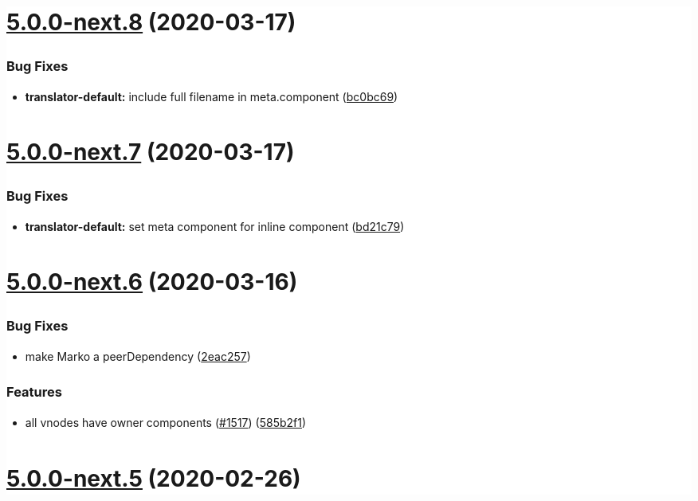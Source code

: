 



# [5.0.0-next.8](https://github.com/marko-js/marko/tree/master/packages/translator-default/compare/v5.0.0-next.7...v5.0.0-next.8) (2020-03-17)


### Bug Fixes

* **translator-default:** include full filename in meta.component ([bc0bc69](https://github.com/marko-js/marko/tree/master/packages/translator-default/commit/bc0bc69b3179b7ffbbe44046cb84933af3db095c))





# [5.0.0-next.7](https://github.com/marko-js/marko/tree/master/packages/translator-default/compare/v5.0.0-next.6...v5.0.0-next.7) (2020-03-17)


### Bug Fixes

* **translator-default:** set meta component for inline component ([bd21c79](https://github.com/marko-js/marko/tree/master/packages/translator-default/commit/bd21c79449f4e082ad17d297ba3c4d1e87e3421b))





# [5.0.0-next.6](https://github.com/marko-js/marko/tree/master/packages/translator-default/compare/v5.0.0-next.5...v5.0.0-next.6) (2020-03-16)


### Bug Fixes

* make Marko a peerDependency ([2eac257](https://github.com/marko-js/marko/tree/master/packages/translator-default/commit/2eac2572bec0986b2ac3903b1d43bef11d0bd437))


### Features

* all vnodes have owner components ([#1517](https://github.com/marko-js/marko/tree/master/packages/translator-default/issues/1517)) ([585b2f1](https://github.com/marko-js/marko/tree/master/packages/translator-default/commit/585b2f1de7797f909f1204f7c52c4b6891f8e156))





# [5.0.0-next.5](https://github.com/marko-js/marko/tree/master/packages/translator-default/compare/v5.0.0-next.4...v5.0.0-next.5) (2020-02-26)
